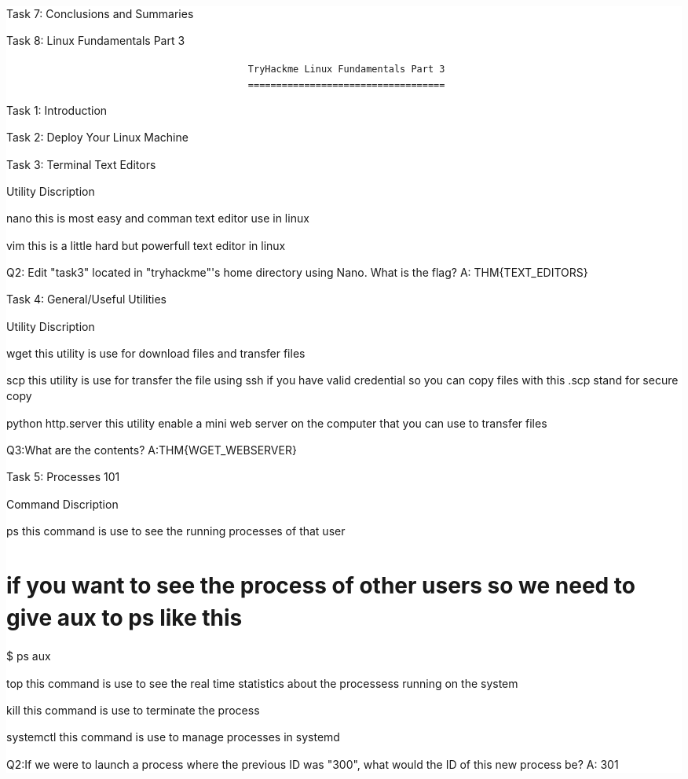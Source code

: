 Task 7:  Conclusions and Summaries

Task 8:  Linux Fundamentals Part 3


                                               TryHackme Linux Fundamentals Part 3
                                               ===================================


Task 1:  Introduction

Task 2:  Deploy Your Linux Machine

Task 3:  Terminal Text Editors


Utility                       Discription

nano                  this is most easy and comman text editor use in linux

vim                   this is a little hard but powerfull text editor in linux 


Q2: Edit "task3" located in "tryhackme"'s home directory using Nano. What is the flag?
A: THM{TEXT_EDITORS}

Task 4:  General/Useful Utilities

Utility             Discription

wget            this utility is use for download files and transfer files 

scp             this utility is use for transfer the file using ssh if you have valid credential so you can copy files with this .scp stand for secure copy

python http.server     this utility enable a mini web server on the computer that you can use to transfer files 

Q3:What are the contents?
A:THM{WGET_WEBSERVER}


Task 5: Processes 101
   
Command                 Discription

ps                   this command is use to see the running processes of that user
# if you want to see the process of other users so we need to give aux to ps like this 
$ ps aux

top                  this command is use to see the real time statistics about the processess running on the system

kill                 this command is use to terminate the process

systemctl            this command is use to manage processes in systemd

Q2:If we were to launch a process where the previous ID was "300", what would the ID of this new process be?
A: 301
